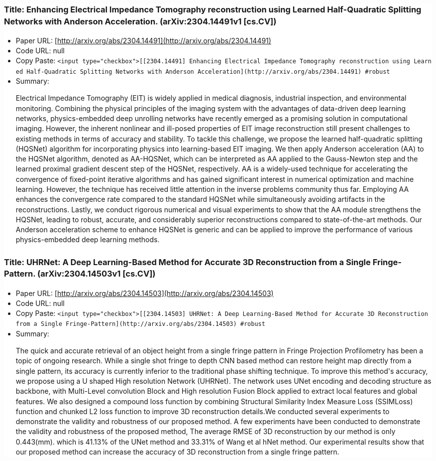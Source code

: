 ### Title: Enhancing Electrical Impedance Tomography reconstruction using Learned Half-Quadratic Splitting Networks with Anderson Acceleration. (arXiv:2304.14491v1 [cs.CV])
* Paper URL: [http://arxiv.org/abs/2304.14491](http://arxiv.org/abs/2304.14491)
* Code URL: null
* Copy Paste: `<input type="checkbox">[[2304.14491] Enhancing Electrical Impedance Tomography reconstruction using Learned Half-Quadratic Splitting Networks with Anderson Acceleration](http://arxiv.org/abs/2304.14491) #robust`
* Summary: <p>Electrical Impedance Tomography (EIT) is widely applied in medical diagnosis,
industrial inspection, and environmental monitoring. Combining the physical
principles of the imaging system with the advantages of data-driven deep
learning networks, physics-embedded deep unrolling networks have recently
emerged as a promising solution in computational imaging. However, the inherent
nonlinear and ill-posed properties of EIT image reconstruction still present
challenges to existing methods in terms of accuracy and stability. To tackle
this challenge, we propose the learned half-quadratic splitting (HQSNet)
algorithm for incorporating physics into learning-based EIT imaging. We then
apply Anderson acceleration (AA) to the HQSNet algorithm, denoted as AA-HQSNet,
which can be interpreted as AA applied to the Gauss-Newton step and the learned
proximal gradient descent step of the HQSNet, respectively. AA is a widely-used
technique for accelerating the convergence of fixed-point iterative algorithms
and has gained significant interest in numerical optimization and machine
learning. However, the technique has received little attention in the inverse
problems community thus far. Employing AA enhances the convergence rate
compared to the standard HQSNet while simultaneously avoiding artifacts in the
reconstructions. Lastly, we conduct rigorous numerical and visual experiments
to show that the AA module strengthens the HQSNet, leading to robust, accurate,
and considerably superior reconstructions compared to state-of-the-art methods.
Our Anderson acceleration scheme to enhance HQSNet is generic and can be
applied to improve the performance of various physics-embedded deep learning
methods.
</p>

### Title: UHRNet: A Deep Learning-Based Method for Accurate 3D Reconstruction from a Single Fringe-Pattern. (arXiv:2304.14503v1 [cs.CV])
* Paper URL: [http://arxiv.org/abs/2304.14503](http://arxiv.org/abs/2304.14503)
* Code URL: null
* Copy Paste: `<input type="checkbox">[[2304.14503] UHRNet: A Deep Learning-Based Method for Accurate 3D Reconstruction from a Single Fringe-Pattern](http://arxiv.org/abs/2304.14503) #robust`
* Summary: <p>The quick and accurate retrieval of an object height from a single fringe
pattern in Fringe Projection Profilometry has been a topic of ongoing research.
While a single shot fringe to depth CNN based method can restore height map
directly from a single pattern, its accuracy is currently inferior to the
traditional phase shifting technique. To improve this method's accuracy, we
propose using a U shaped High resolution Network (UHRNet). The network uses
UNet encoding and decoding structure as backbone, with Multi-Level convolution
Block and High resolution Fusion Block applied to extract local features and
global features. We also designed a compound loss function by combining
Structural Similarity Index Measure Loss (SSIMLoss) function and chunked L2
loss function to improve 3D reconstruction details.We conducted several
experiments to demonstrate the validity and robustness of our proposed method.
A few experiments have been conducted to demonstrate the validity and
robustness of the proposed method, The average RMSE of 3D reconstruction by our
method is only 0.443(mm). which is 41.13% of the UNet method and 33.31% of Wang
et al hNet method. Our experimental results show that our proposed method can
increase the accuracy of 3D reconstruction from a single fringe pattern.
</p>
